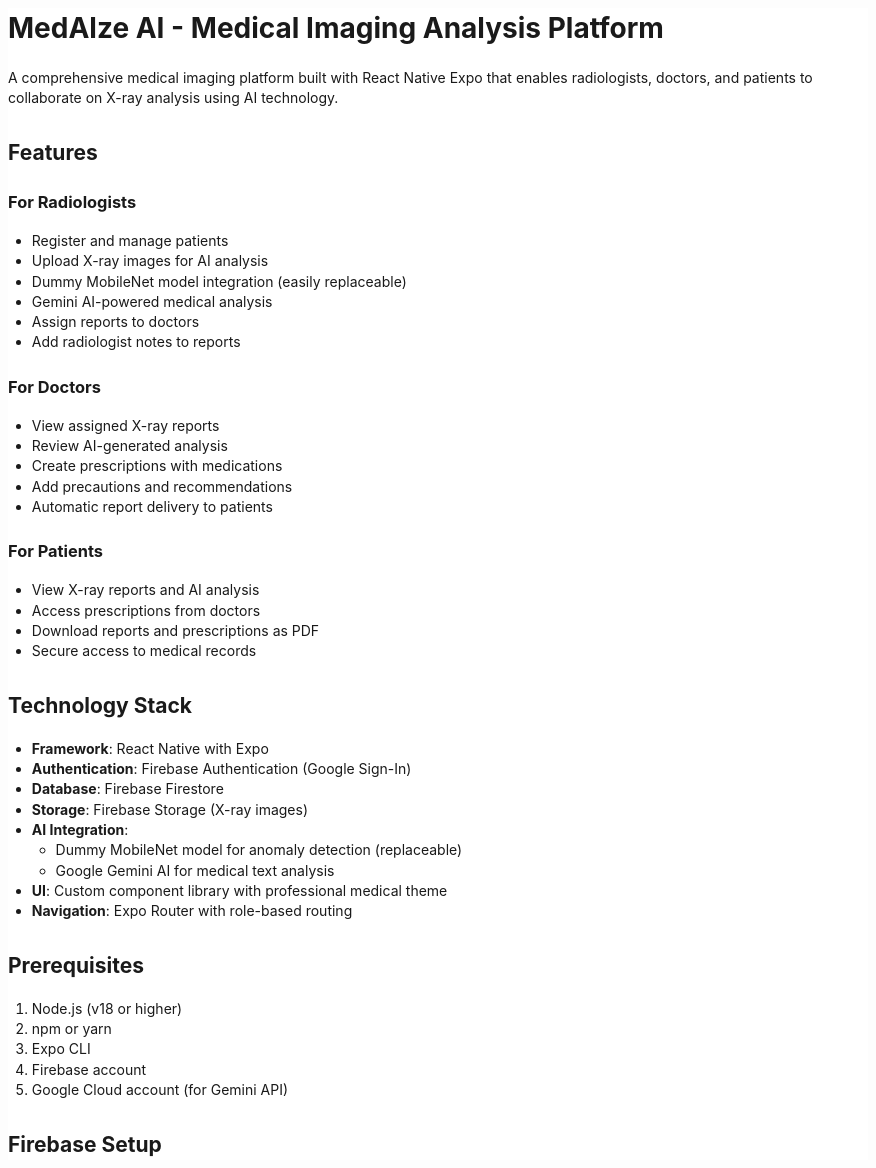 # MedAlze AI - Medical Imaging Analysis Platform

A comprehensive medical imaging platform built with React Native Expo that enables radiologists, doctors, and patients to collaborate on X-ray analysis using AI technology.

## Features

### For Radiologists
- Register and manage patients
- Upload X-ray images for AI analysis
- Dummy MobileNet model integration (easily replaceable)
- Gemini AI-powered medical analysis
- Assign reports to doctors
- Add radiologist notes to reports

### For Doctors
- View assigned X-ray reports
- Review AI-generated analysis
- Create prescriptions with medications
- Add precautions and recommendations
- Automatic report delivery to patients

### For Patients
- View X-ray reports and AI analysis
- Access prescriptions from doctors
- Download reports and prescriptions as PDF
- Secure access to medical records

## Technology Stack

- **Framework**: React Native with Expo
- **Authentication**: Firebase Authentication (Google Sign-In)
- **Database**: Firebase Firestore
- **Storage**: Firebase Storage (X-ray images)
- **AI Integration**:
  - Dummy MobileNet model for anomaly detection (replaceable)
  - Google Gemini AI for medical text analysis
- **UI**: Custom component library with professional medical theme
- **Navigation**: Expo Router with role-based routing

## Prerequisites

1. Node.js (v18 or higher)
2. npm or yarn
3. Expo CLI
4. Firebase account
5. Google Cloud account (for Gemini API)

## Firebase Setup
